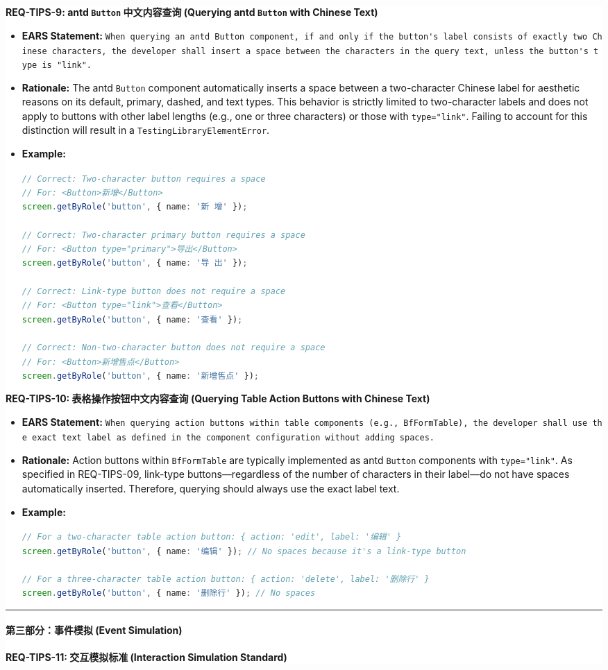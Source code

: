 **REQ-TIPS-9: antd `Button` 中文内容查询 (Querying antd `Button` with Chinese Text)**

- **EARS Statement:** `When querying an antd Button component, if and only if the button's label consists of exactly two Chinese characters, the developer shall insert a space between the characters in the query text, unless the button's type is "link".`
- **Rationale:** The antd `Button` component automatically inserts a space between a two-character Chinese label for aesthetic reasons on its default, primary, dashed, and text types. This behavior is strictly limited to two-character labels and does not apply to buttons with other label lengths (e.g., one or three characters) or those with `type="link"`. Failing to account for this distinction will result in a `TestingLibraryElementError`.
- **Example:**

  ```typescript
  // Correct: Two-character button requires a space
  // For: <Button>新增</Button>
  screen.getByRole('button', { name: '新 增' });

  // Correct: Two-character primary button requires a space
  // For: <Button type="primary">导出</Button>
  screen.getByRole('button', { name: '导 出' });

  // Correct: Link-type button does not require a space
  // For: <Button type="link">查看</Button>
  screen.getByRole('button', { name: '查看' });

  // Correct: Non-two-character button does not require a space
  // For: <Button>新增售点</Button>
  screen.getByRole('button', { name: '新增售点' });
  ```

**REQ-TIPS-10: 表格操作按钮中文内容查询 (Querying Table Action Buttons with Chinese Text)**

- **EARS Statement:** `When querying action buttons within table components (e.g., BfFormTable), the developer shall use the exact text label as defined in the component configuration without adding spaces.`
- **Rationale:** Action buttons within `BfFormTable` are typically implemented as antd `Button` components with `type="link"`. As specified in REQ-TIPS-09, link-type buttons—regardless of the number of characters in their label—do not have spaces automatically inserted. Therefore, querying should always use the exact label text.
- **Example:**

  ```typescript
  // For a two-character table action button: { action: 'edit', label: '编辑' }
  screen.getByRole('button', { name: '编辑' }); // No spaces because it's a link-type button

  // For a three-character table action button: { action: 'delete', label: '删除行' }
  screen.getByRole('button', { name: '删除行' }); // No spaces
  ```

---

#### **第三部分：事件模拟 (Event Simulation)**

**REQ-TIPS-11: 交互模拟标准 (Interaction Simulation Standard)**

